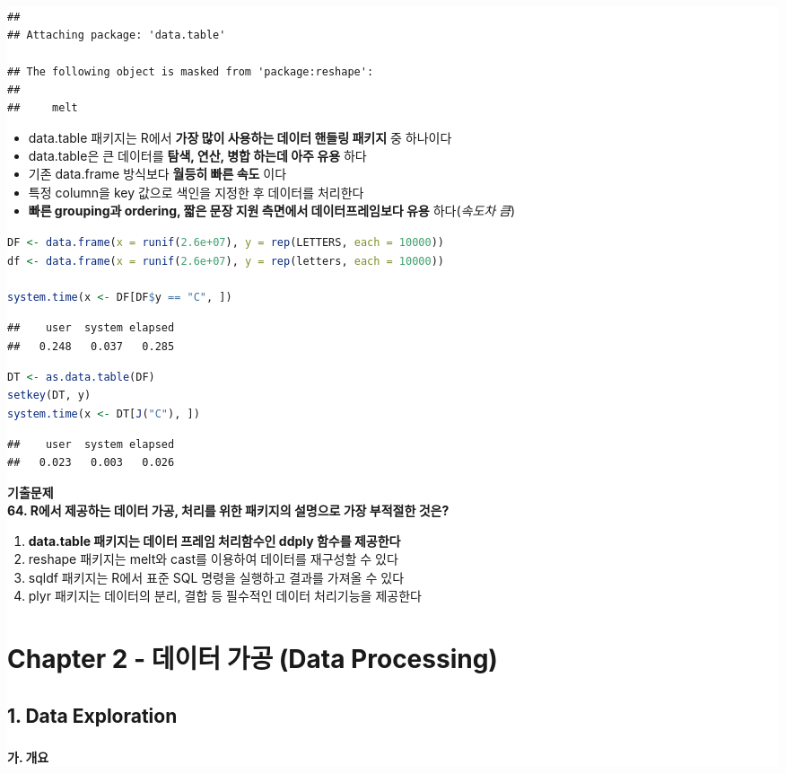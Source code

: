     ## 
    ## Attaching package: 'data.table'

    ## The following object is masked from 'package:reshape':
    ## 
    ##     melt

  - data.table 패키지는 R에서 **가장 많이 사용하는 데이터 핸들링 패키지** 중 하나이다
  - data.table은 큰 데이터를 **탐색, 연산, 병합 하는데 아주 유용** 하다
  - 기존 data.frame 방식보다 **월등히 빠른 속도** 이다
  - 특정 column을 key 값으로 색인을 지정한 후 데이터를 처리한다
  - **빠른 grouping과 ordering, 짧은 문장 지원 측면에서 데이터프레임보다 유용** 하다(*속도차 큼*)



``` r
DF <- data.frame(x = runif(2.6e+07), y = rep(LETTERS, each = 10000))
df <- data.frame(x = runif(2.6e+07), y = rep(letters, each = 10000))

system.time(x <- DF[DF$y == "C", ])
```

    ##    user  system elapsed 
    ##   0.248   0.037   0.285

``` r
DT <- as.data.table(DF)
setkey(DT, y)
system.time(x <- DT[J("C"), ])
```

    ##    user  system elapsed 
    ##   0.023   0.003   0.026

**기출문제**  
**64. R에서 제공하는 데이터 가공, 처리를 위한 패키지의 설명으로 가장 부적절한 것은?**

1.  **data.table 패키지는 데이터 프레임 처리함수인 ddply 함수를 제공한다**  
2.  reshape 패키지는 melt와 cast를 이용하여 데이터를 재구성할 수 있다  
3.  sqldf 패키지는 R에서 표준 SQL 명령을 실행하고 결과를 가져올 수 있다  
4.  plyr 패키지는 데이터의 분리, 결합 등 필수적인 데이터 처리기능을 제공한다

# Chapter 2 - 데이터 가공 (Data Processing)

## 1\. Data Exploration

#### 가. 개요
